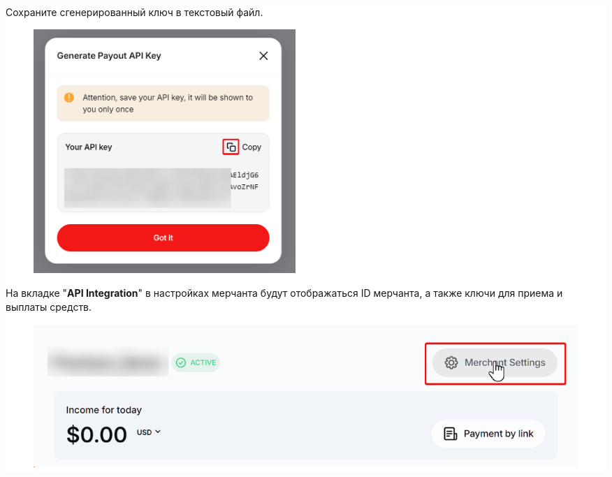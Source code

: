Сохраните сгенерированный ключ в текстовый файл.

<figure><img src="../../../.gitbook/assets/image (2072).png" alt="" width="375"><figcaption></figcaption></figure>

На вкладке "**API Integration**" в настройках мерчанта будут отображаться ID мерчанта, а также ключи для приема и выплаты средств.

<figure><img src="../../../.gitbook/assets/image (2083).png" alt=""><figcaption></figcaption></figure>
